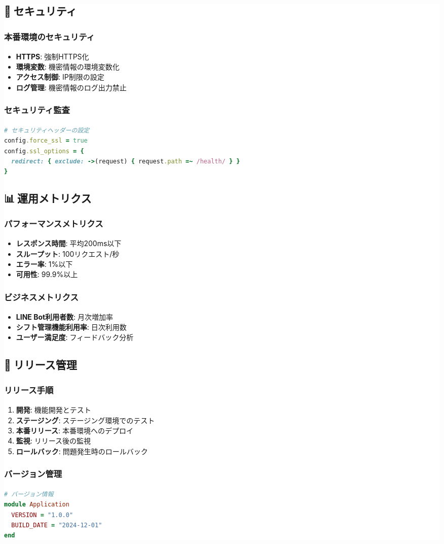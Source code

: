 ## 🔐 セキュリティ

### 本番環境のセキュリティ
- **HTTPS**: 強制HTTPS化
- **環境変数**: 機密情報の環境変数化
- **アクセス制御**: IP制限の設定
- **ログ管理**: 機密情報のログ出力禁止

### セキュリティ監査
```ruby
# セキュリティヘッダーの設定
config.force_ssl = true
config.ssl_options = {
  redirect: { exclude: ->(request) { request.path =~ /health/ } }
}
```

## 📊 運用メトリクス

### パフォーマンスメトリクス
- **レスポンス時間**: 平均200ms以下
- **スループット**: 100リクエスト/秒
- **エラー率**: 1%以下
- **可用性**: 99.9%以上

### ビジネスメトリクス
- **LINE Bot利用者数**: 月次増加率
- **シフト管理機能利用率**: 日次利用数
- **ユーザー満足度**: フィードバック分析

## 🔄 リリース管理

### リリース手順
1. **開発**: 機能開発とテスト
2. **ステージング**: ステージング環境でのテスト
3. **本番リリース**: 本番環境へのデプロイ
4. **監視**: リリース後の監視
5. **ロールバック**: 問題発生時のロールバック

### バージョン管理
```ruby
# バージョン情報
module Application
  VERSION = "1.0.0"
  BUILD_DATE = "2024-12-01"
end
```
